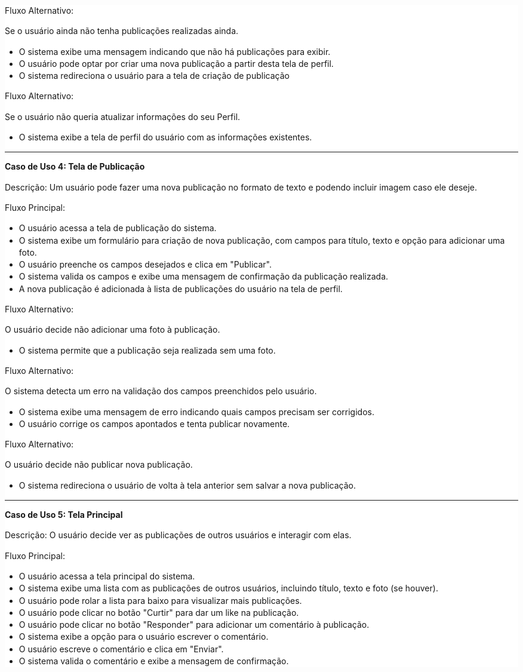 Fluxo Alternativo:

Se o usuário ainda não tenha publicações realizadas ainda.

*	O sistema exibe uma mensagem indicando que não há publicações para exibir.
*	O usuário pode optar por criar uma nova publicação a partir desta tela de perfil.
*	O sistema redireciona o usuário para a tela de criação de publicação

Fluxo Alternativo: 

Se o usuário não queria atualizar informações do seu Perfil.

*	O sistema exibe a tela de perfil do usuário com as informações existentes.
------------------------------------- 
**Caso de Uso 4: Tela de Publicação**

Descrição: Um usuário pode fazer uma nova publicação no formato de texto e podendo incluir imagem caso ele deseje. 

Fluxo Principal:

*	O usuário acessa a tela de publicação do sistema.
*	O sistema exibe um formulário para criação de nova publicação, com campos para título, texto e opção para adicionar uma foto.
*	O usuário preenche os campos desejados e clica em "Publicar".
*	O sistema valida os campos e exibe uma mensagem de confirmação da publicação realizada.
*	A nova publicação é adicionada à lista de publicações do usuário na tela de perfil.

Fluxo Alternativo:

O usuário decide não adicionar uma foto à publicação. 

*	O sistema permite que a publicação seja realizada sem uma foto.

Fluxo Alternativo:

O sistema detecta um erro na validação dos campos preenchidos pelo usuário.

*	O sistema exibe uma mensagem de erro indicando quais campos precisam ser corrigidos.
*	O usuário corrige os campos apontados e tenta publicar novamente.

Fluxo Alternativo:

O usuário decide não publicar nova publicação.

*	O sistema redireciona o usuário de volta à tela anterior sem salvar a nova publicação.
------------------------------------- 
**Caso de Uso 5: Tela Principal**

Descrição: O usuário decide ver as publicações de outros usuários e interagir com elas.

Fluxo Principal:

*	O usuário acessa a tela principal do sistema.
*	O sistema exibe uma lista com as publicações de outros usuários, incluindo título, texto e foto (se houver).
*	O usuário pode rolar a lista para baixo para visualizar mais publicações.
*	O usuário pode clicar no botão "Curtir" para dar um like na publicação.
*	O usuário pode clicar no botão "Responder" para adicionar um comentário à publicação.
*	O sistema exibe a opção para o usuário escrever o comentário.
*	O usuário escreve o comentário e clica em "Enviar".
*	O sistema valida o comentário e exibe a mensagem de confirmação.
